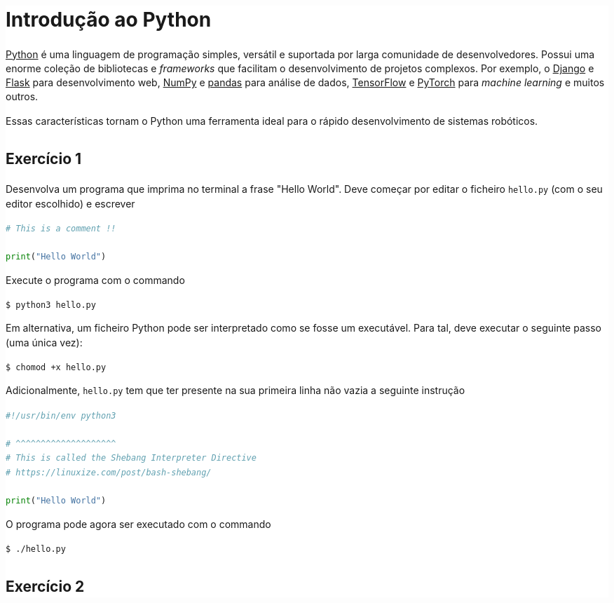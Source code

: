 # Introdução ao Python

[Python](https://www.python.org/) é uma linguagem de programação simples, versátil e suportada por larga comunidade de desenvolvedores.
Possui uma enorme coleção de bibliotecas e *frameworks* que facilitam o desenvolvimento de projetos complexos.
Por exemplo, o [Django](https://www.djangoproject.com/) e [Flask](https://flask.palletsprojects.com/en/3.0.x/) para desenvolvimento web, [NumPy](https://numpy.org/) e [pandas](https://pandas.pydata.org/) para análise de dados, [TensorFlow](https://www.tensorflow.org/) e [PyTorch](https://pytorch.org/) para *machine learning* e muitos outros.

Essas características tornam o Python uma ferramenta ideal para o rápido desenvolvimento de sistemas robóticos. 

## Exercício 1

Desenvolva um programa que imprima no terminal a frase "Hello World".
Deve começar por editar o ficheiro `hello.py` (com o seu editor escolhido) e escrever
```python
# This is a comment !!

print("Hello World")
```

Execute o programa com o commando
```bash
$ python3 hello.py
```

Em alternativa, um ficheiro Python pode ser interpretado como se fosse um executável. Para tal, deve executar o seguinte passo (uma única vez):
```bash
$ chomod +x hello.py
```

Adicionalmente, `hello.py` tem que ter presente na sua primeira linha não vazia a seguinte instrução
```python
#!/usr/bin/env python3

# ^^^^^^^^^^^^^^^^^^^^
# This is called the Shebang Interpreter Directive
# https://linuxize.com/post/bash-shebang/

print("Hello World")
```

O programa pode agora ser executado com o commando
```bash
$ ./hello.py
```

## Exercício 2
